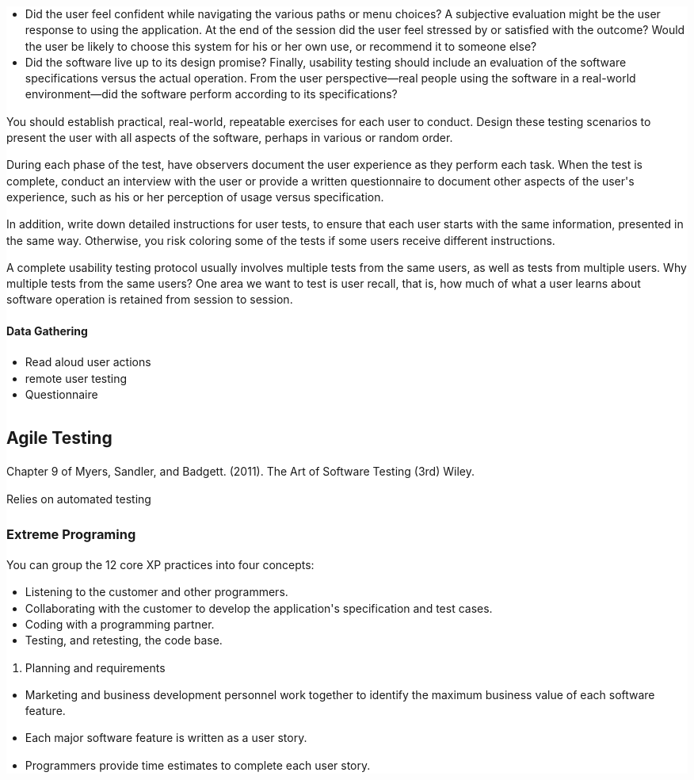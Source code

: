 - Did the user feel confident while navigating the various paths or menu choices? A subjective evaluation might be the user response to using the application. At the end of the session did the user feel stressed by or satisfied with the outcome? Would the user be likely to choose this system for his or her own use, or recommend it to someone else?
- Did the software live up to its design promise? Finally, usability testing should include an evaluation of the software specifications versus the actual operation. From the user perspective—real people using the software in a real-world environment—did the software perform according to its specifications?  

You should establish practical, real-world, repeatable exercises for each user to conduct. Design these testing scenarios to present the user with all aspects of the software, perhaps in various or random order.  

During each phase of the test, have observers document the user experience as they perform each task. When the test is complete, conduct an interview with the user or provide a written questionnaire to document other aspects of the user's experience, such as his or her perception of usage versus specification.

In addition, write down detailed instructions for user tests, to ensure that each user starts with the same information, presented in the same way. Otherwise, you risk coloring some of the tests if some users receive different instructions.  

A complete usability testing protocol usually involves multiple tests from the same users, as well as tests from multiple users. Why multiple tests from the same users? One area we want to test is user recall, that is, how much of what a user learns about software operation is retained from session to session.  

#### Data Gathering  
- Read aloud user actions  
- remote user testing  
- Questionnaire  

## Agile Testing  

Chapter 9 of Myers, Sandler, and Badgett. (2011). The Art of Software Testing (3rd) Wiley.  

Relies on automated testing  

### Extreme Programing  

You can group the 12 core XP practices into four concepts:

- Listening to the customer and other programmers.
- Collaborating with the customer to develop the application's specification and test cases.
- Coding with a programming partner.
- Testing, and retesting, the code base.

1. Planning and requirements

- Marketing and business development personnel work together to identify the maximum business value of each software feature.

- Each major software feature is written as a user story.

- Programmers provide time estimates to complete each user story.
